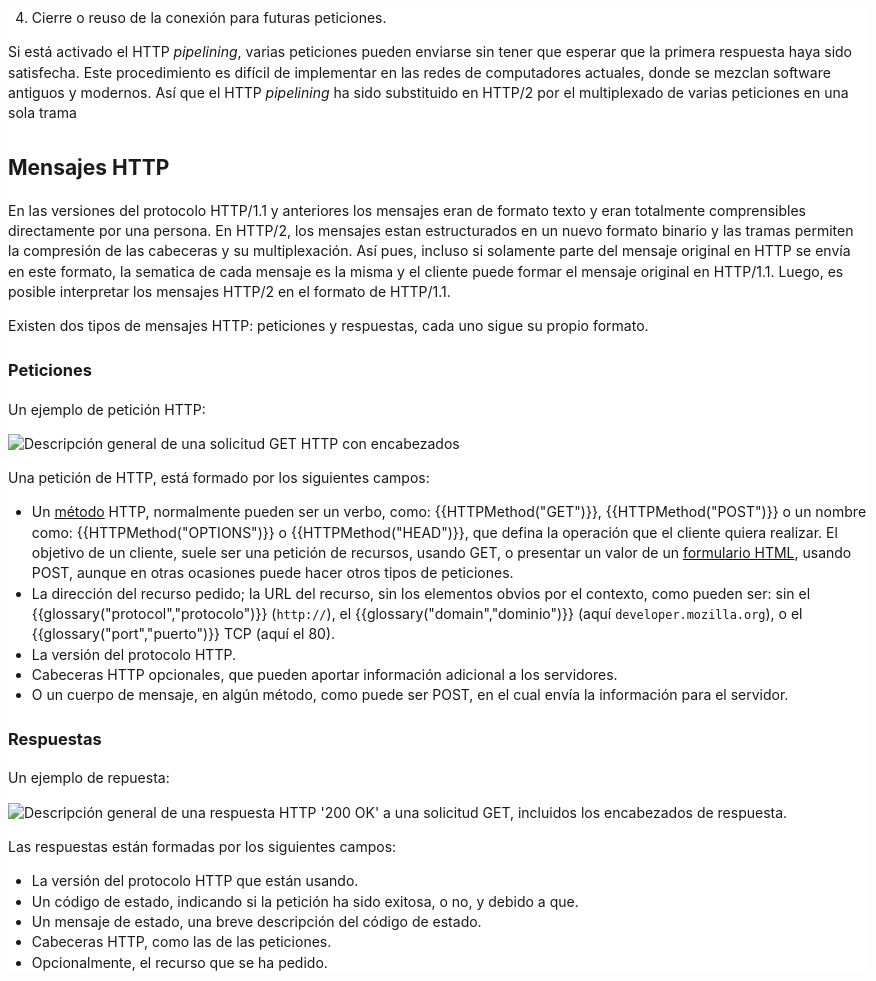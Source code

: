 4. Cierre o reuso de la conexión para futuras peticiones.

Si está activado el HTTP _pipelining_, varias peticiones pueden enviarse sin tener que esperar que la primera respuesta haya sido satisfecha. Este procedimiento es difícil de implementar en las redes de computadores actuales, donde se mezclan software antiguos y modernos. Así que el HTTP _pipelining_ ha sido substituido en HTTP/2 por el multiplexado de varias peticiones en una sola trama

## Mensajes HTTP

En las versiones del protocolo HTTP/1.1 y anteriores los mensajes eran de formato texto y eran totalmente comprensibles directamente por una persona. En HTTP/2, los mensajes estan estructurados en un nuevo formato binario y las tramas permiten la compresión de las cabeceras y su multiplexación. Así pues, incluso si solamente parte del mensaje original en HTTP se envía en este formato, la sematica de cada mensaje es la misma y el cliente puede formar el mensaje original en HTTP/1.1. Luego, es posible interpretar los mensajes HTTP/2 en el formato de HTTP/1.1.

Existen dos tipos de mensajes HTTP: peticiones y respuestas, cada uno sigue su propio formato.

### Peticiones

Un ejemplo de petición HTTP:

![Descripción general de una solicitud GET HTTP con encabezados](https://mdn.github.io/shared-assets/images/diagrams/http/overview/http-request.svg)

Una petición de HTTP, está formado por los siguientes campos:

- Un [método](/es/docs/Web/HTTP/Methods) HTTP, normalmente pueden ser un verbo, como: {{HTTPMethod("GET")}}, {{HTTPMethod("POST")}} o un nombre como: {{HTTPMethod("OPTIONS")}} o {{HTTPMethod("HEAD")}}, que defina la operación que el cliente quiera realizar. El objetivo de un cliente, suele ser una petición de recursos, usando GET, o presentar un valor de un [formulario HTML](/es/docs/Learn_web_development/Extensions/Forms), usando POST, aunque en otras ocasiones puede hacer otros tipos de peticiones.
- La dirección del recurso pedido; la URL del recurso, sin los elementos obvios por el contexto, como pueden ser: sin el {{glossary("protocol","protocolo")}} (`http://`), el {{glossary("domain","dominio")}} (aquí `developer.mozilla.org`), o el {{glossary("port","puerto")}} TCP (aquí el 80).
- La versión del protocolo HTTP.
- Cabeceras HTTP opcionales, que pueden aportar información adicional a los servidores.
- O un cuerpo de mensaje, en algún método, como puede ser POST, en el cual envía la información para el servidor.

### Respuestas

Un ejemplo de repuesta:

![Descripción general de una respuesta HTTP '200 OK' a una solicitud GET, incluidos los encabezados de respuesta.](https://mdn.github.io/shared-assets/images/diagrams/http/overview/http-response.svg)

Las respuestas están formadas por los siguientes campos:

- La versión del protocolo HTTP que están usando.
- Un código de estado, indicando si la petición ha sido exitosa, o no, y debido a que.
- Un mensaje de estado, una breve descripción del código de estado.
- Cabeceras HTTP, como las de las peticiones.
- Opcionalmente, el recurso que se ha pedido.
